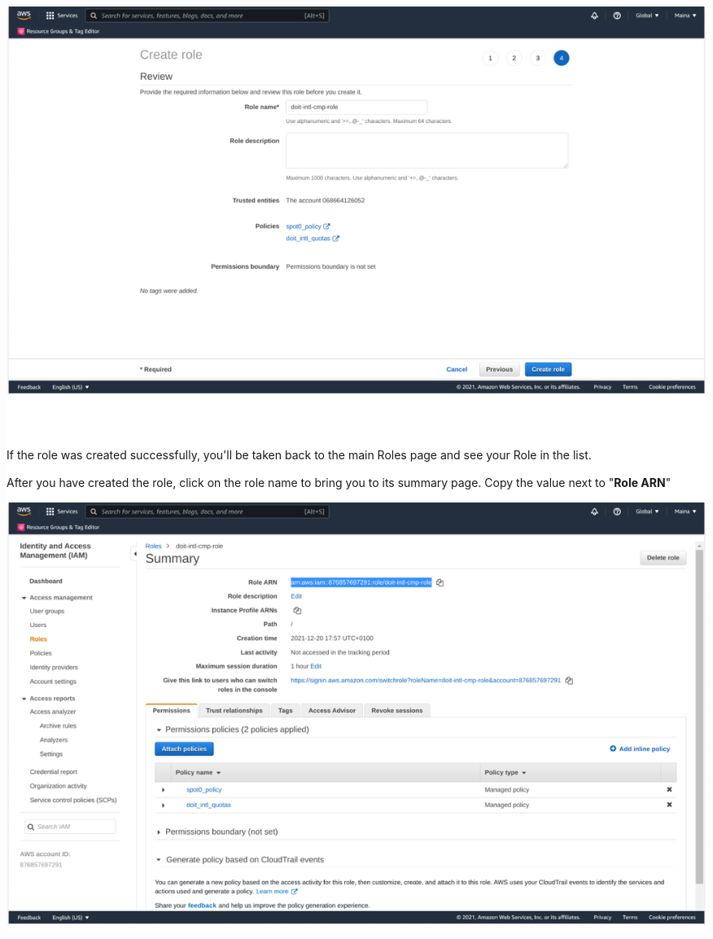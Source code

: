 ![A screenshot of the fourth step in the AWS _Create role_ flow](../.gitbook/assets/aws-create-role-4.png)

If the role was created successfully, you'll be taken back to the main Roles page and see your Role in the list.

After you have created the role, click on the role name to bring you to its summary page. Copy the value next to "**Role ARN**"

![A screenshot of the AWS role summary page](../.gitbook/assets/aws-roles-summary-screen.png)
